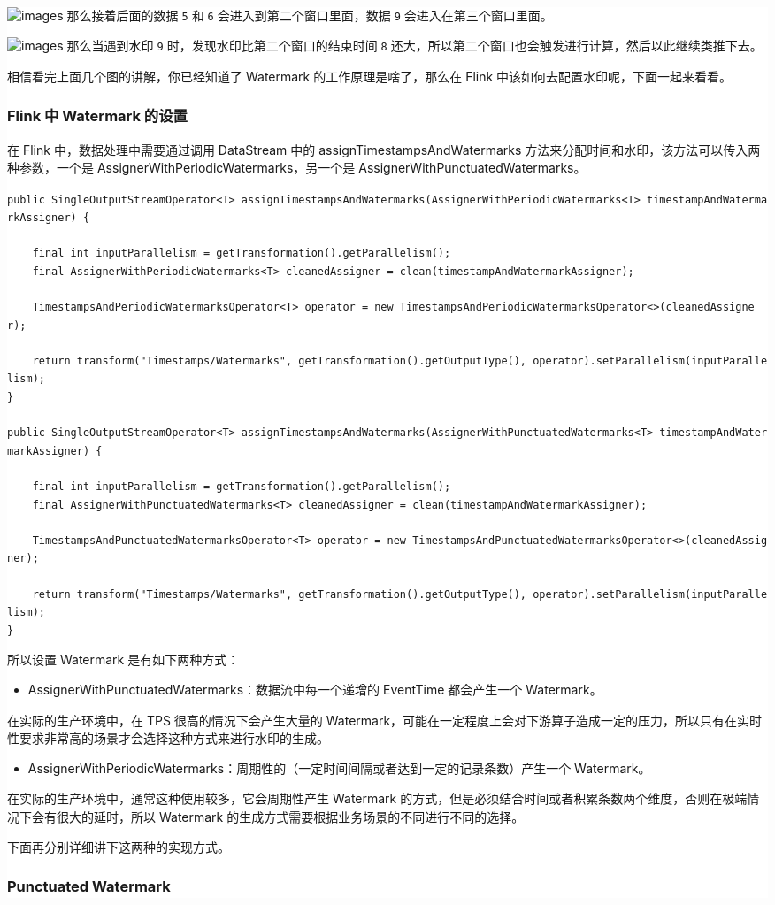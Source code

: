 ![images](https://static.lovedata.net/zs/2019-07-08-155309.jpg-wm)
那么接着后面的数据 `5` 和 `6` 会进入到第二个窗口里面，数据 `9` 会进入在第三个窗口里面。

![images](https://static.lovedata.net/zs/2019-07-08-155558.jpg-wm)
那么当遇到水印 `9` 时，发现水印比第二个窗口的结束时间 `8` 还大，所以第二个窗口也会触发进行计算，然后以此继续类推下去。

相信看完上面几个图的讲解，你已经知道了 Watermark 的工作原理是啥了，那么在 Flink 中该如何去配置水印呢，下面一起来看看。

### Flink 中 Watermark 的设置

在 Flink 中，数据处理中需要通过调用 DataStream 中的 assignTimestampsAndWatermarks
方法来分配时间和水印，该方法可以传入两种参数，一个是 AssignerWithPeriodicWatermarks，另一个是
AssignerWithPunctuatedWatermarks。

    
    
    public SingleOutputStreamOperator<T> assignTimestampsAndWatermarks(AssignerWithPeriodicWatermarks<T> timestampAndWatermarkAssigner) {
    
        final int inputParallelism = getTransformation().getParallelism();
        final AssignerWithPeriodicWatermarks<T> cleanedAssigner = clean(timestampAndWatermarkAssigner);
    
        TimestampsAndPeriodicWatermarksOperator<T> operator = new TimestampsAndPeriodicWatermarksOperator<>(cleanedAssigner);
    
        return transform("Timestamps/Watermarks", getTransformation().getOutputType(), operator).setParallelism(inputParallelism);
    }
    
    public SingleOutputStreamOperator<T> assignTimestampsAndWatermarks(AssignerWithPunctuatedWatermarks<T> timestampAndWatermarkAssigner) {
    
        final int inputParallelism = getTransformation().getParallelism();
        final AssignerWithPunctuatedWatermarks<T> cleanedAssigner = clean(timestampAndWatermarkAssigner);
    
        TimestampsAndPunctuatedWatermarksOperator<T> operator = new TimestampsAndPunctuatedWatermarksOperator<>(cleanedAssigner);
    
        return transform("Timestamps/Watermarks", getTransformation().getOutputType(), operator).setParallelism(inputParallelism);
    }
    

所以设置 Watermark 是有如下两种方式：

  * AssignerWithPunctuatedWatermarks：数据流中每一个递增的 EventTime 都会产生一个 Watermark。

在实际的生产环境中，在 TPS 很高的情况下会产生大量的
Watermark，可能在一定程度上会对下游算子造成一定的压力，所以只有在实时性要求非常高的场景才会选择这种方式来进行水印的生成。

  * AssignerWithPeriodicWatermarks：周期性的（一定时间间隔或者达到一定的记录条数）产生一个 Watermark。

在实际的生产环境中，通常这种使用较多，它会周期性产生 Watermark 的方式，但是必须结合时间或者积累条数两个维度，否则在极端情况下会有很大的延时，所以
Watermark 的生成方式需要根据业务场景的不同进行不同的选择。

下面再分别详细讲下这两种的实现方式。

### Punctuated Watermark
